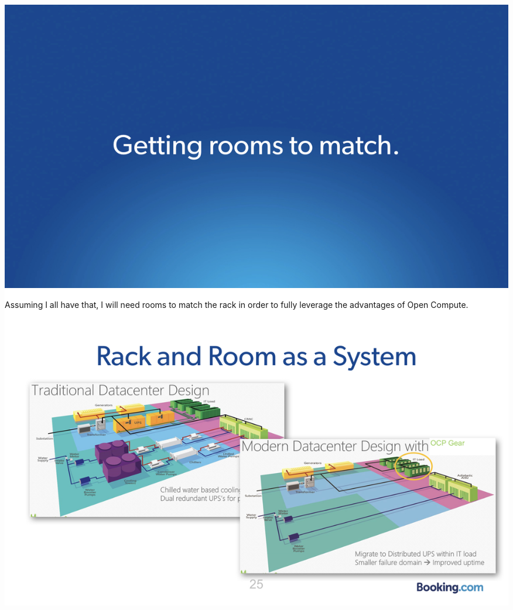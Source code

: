 ![](/uploads/2018/02/ocp.024.jpeg)

Assuming I all have that, I will need rooms to match the rack in
order to fully leverage the advantages of Open Compute.

![](/uploads/2018/02/ocp.025.jpeg)
